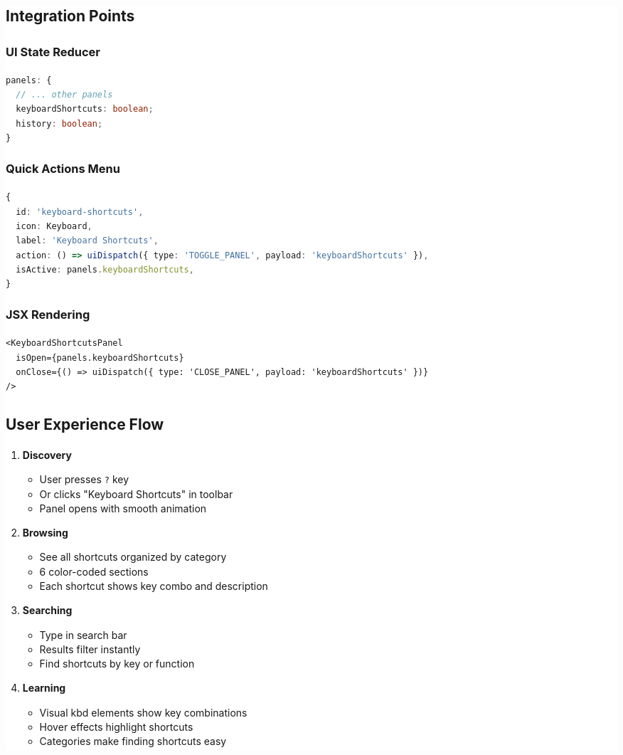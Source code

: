 ## Integration Points

### UI State Reducer
```typescript
panels: {
  // ... other panels
  keyboardShortcuts: boolean;
  history: boolean;
}
```

### Quick Actions Menu
```typescript
{
  id: 'keyboard-shortcuts',
  icon: Keyboard,
  label: 'Keyboard Shortcuts',
  action: () => uiDispatch({ type: 'TOGGLE_PANEL', payload: 'keyboardShortcuts' }),
  isActive: panels.keyboardShortcuts,
}
```

### JSX Rendering
```tsx
<KeyboardShortcutsPanel
  isOpen={panels.keyboardShortcuts}
  onClose={() => uiDispatch({ type: 'CLOSE_PANEL', payload: 'keyboardShortcuts' })}
/>
```

## User Experience Flow

1. **Discovery**
   - User presses `?` key
   - Or clicks "Keyboard Shortcuts" in toolbar
   - Panel opens with smooth animation

2. **Browsing**
   - See all shortcuts organized by category
   - 6 color-coded sections
   - Each shortcut shows key combo and description

3. **Searching**
   - Type in search bar
   - Results filter instantly
   - Find shortcuts by key or function

4. **Learning**
   - Visual kbd elements show key combinations
   - Hover effects highlight shortcuts
   - Categories make finding shortcuts easy
